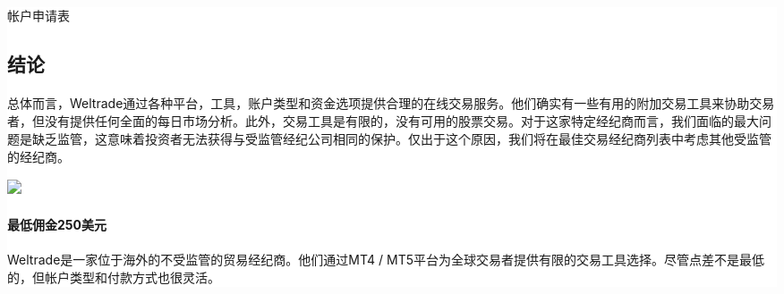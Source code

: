 帐户申请表

## 结论

总体而言，Weltrade通过各种平台，工具，账户类型和资金选项提供合理的在线交易服务。他们确实有一些有用的附加交易工具来协助交易者，但没有提供任何全面的每日市场分析。此外，交易工具是有限的，没有可用的股票交易。对于这家特定经纪商而言，我们面临的最大问题是缺乏监管，这意味着投资者无法获得与受监管经纪公司相同的保护。仅出于这个原因，我们将在最佳交易经纪商列表中考虑其他受监管的经纪商。

![](https://cdn.fendou.la/funstoutiao/2020/11/Weltrade-Logo.png)

#### 最低佣金250美元

Weltrade是一家位于海外的不受监管的贸易经纪商。他们通过MT4 / MT5平台为全球交易者提供有限的交易工具选择。尽管点差不是最低的，但帐户类型和付款方式也很灵活。
